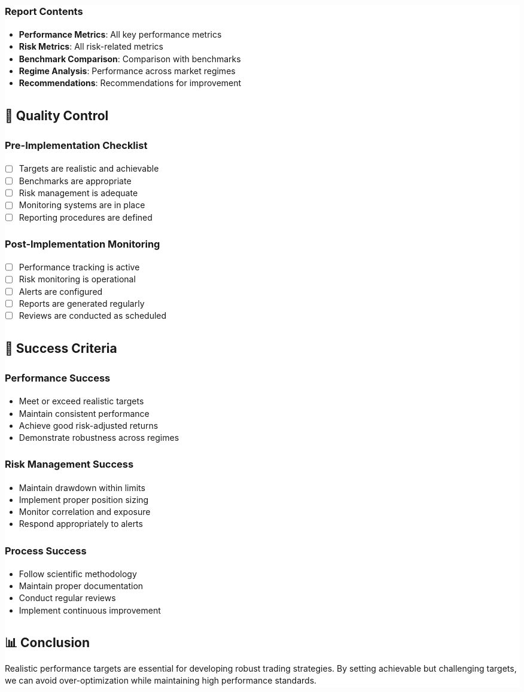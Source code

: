 ### **Report Contents**
- **Performance Metrics**: All key performance metrics
- **Risk Metrics**: All risk-related metrics
- **Benchmark Comparison**: Comparison with benchmarks
- **Regime Analysis**: Performance across market regimes
- **Recommendations**: Recommendations for improvement

## 🚨 **Quality Control**

### **Pre-Implementation Checklist**
- [ ] Targets are realistic and achievable
- [ ] Benchmarks are appropriate
- [ ] Risk management is adequate
- [ ] Monitoring systems are in place
- [ ] Reporting procedures are defined

### **Post-Implementation Monitoring**
- [ ] Performance tracking is active
- [ ] Risk monitoring is operational
- [ ] Alerts are configured
- [ ] Reports are generated regularly
- [ ] Reviews are conducted as scheduled

## 🎯 **Success Criteria**

### **Performance Success**
- Meet or exceed realistic targets
- Maintain consistent performance
- Achieve good risk-adjusted returns
- Demonstrate robustness across regimes

### **Risk Management Success**
- Maintain drawdown within limits
- Implement proper position sizing
- Monitor correlation and exposure
- Respond appropriately to alerts

### **Process Success**
- Follow scientific methodology
- Maintain proper documentation
- Conduct regular reviews
- Implement continuous improvement

## 📊 **Conclusion**

Realistic performance targets are essential for developing robust trading strategies. By setting achievable but challenging targets, we can avoid over-optimization while maintaining high performance standards.
